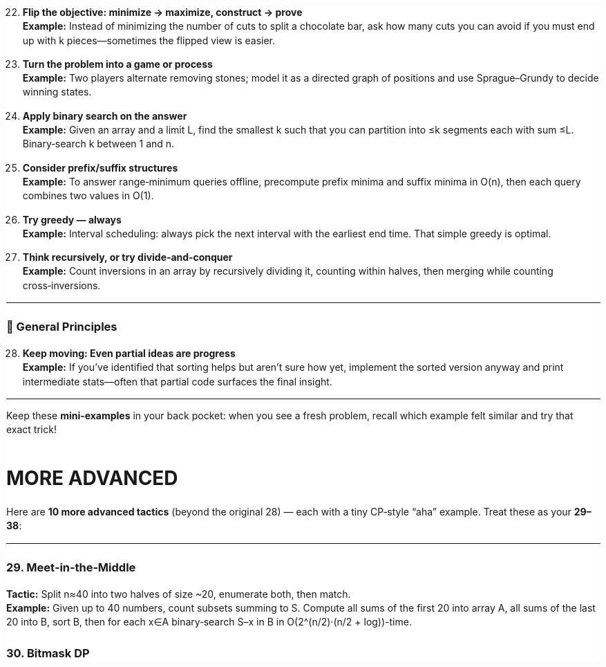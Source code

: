 22. **Flip the objective: minimize → maximize, construct → prove**  
    **Example:** Instead of minimizing the number of cuts to split a chocolate bar, ask how many cuts you can avoid if you must end up with k pieces—sometimes the flipped view is easier.
    
23. **Turn the problem into a game or process**  
    **Example:** Two players alternate removing stones; model it as a directed graph of positions and use Sprague–Grundy to decide winning states.
    
24. **Apply binary search on the answer**  
    **Example:** Given an array and a limit L, find the smallest k such that you can partition into ≤k segments each with sum ≤L. Binary‑search k between 1 and n.
    
25. **Consider prefix/suffix structures**  
    **Example:** To answer range‑minimum queries offline, precompute prefix minima and suffix minima in O(n), then each query combines two values in O(1).
    
26. **Try greedy — always**  
    **Example:** Interval scheduling: always pick the next interval with the earliest end time. That simple greedy is optimal.
    
27. **Think recursively, or try divide‑and‑conquer**  
    **Example:** Count inversions in an array by recursively dividing it, counting within halves, then merging while counting cross‑inversions.
    

---

### 🚀 General Principles

28. **Keep moving: Even partial ideas are progress**  
    **Example:** If you’ve identified that sorting helps but aren’t sure how yet, implement the sorted version anyway and print intermediate stats—often that partial code surfaces the final insight.
    

---

Keep these **mini‑examples** in your back pocket: when you see a fresh problem, recall which example felt similar and try that exact trick!


# MORE ADVANCED
Here are **10 more advanced tactics** (beyond the original 28) — each with a tiny CP‑style “aha” example. Treat these as your **29–38**:

---

### 29. Meet‑in‑the‑Middle

**Tactic:** Split n≈40 into two halves of size ~20, enumerate both, then match.  
**Example:** Given up to 40 numbers, count subsets summing to S. Compute all sums of the first 20 into array A, all sums of the last 20 into B, sort B, then for each x∈A binary‑search S–x in B in O(2^(n/2)·(n/2 + log))-time.

### 30. Bitmask DP
